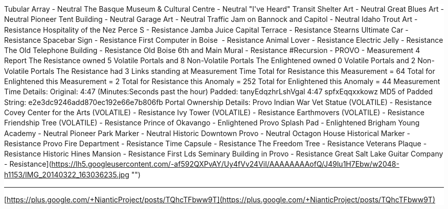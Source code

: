 Tubular Array - Neutral
The Basque Museum &amp; Cultural Centre - Neutral
"I've Heard" Transit Shelter Art - Neutral
Great Blues Art - Neutral
Pioneer Tent Building - Neutral
Garage Art - Neutral
Traffic Jam on Bannock and Capitol - Neutral
Idaho Trout Art - Resistance
Hospitality of the Nez Perce S - Resistance
Jamba Juice Capital Terrace - Resistance
Stearns Ultimate Car - Resistance
Spacebar Sign - Resistance
First Computer in Boise  - Resistance
Animal Lover - Resistance
Electric Jelly - Resistance
The Old Telephone Building - Resistance
Old Boise 6th and Main Mural - Resistance
#Recursion - PROVO - Measurement 4 Report
The Resistance owned 5 Volatile Portals and 8 Non-Volatile Portals
The Enlightened owned 0 Volatile Portals and 2 Non-Volatile Portals
The Resistance had 3 Links standing at Measurement Time
Total for Resistance this Measurement = 64
Total for Enlightened this Measurement = 2
Total for Resistance this Anomaly = 252
Total for Enlightened this Anomaly = 44
Measurement Time Details:
Original: 4:47 (Minutes:Seconds past the hour)
Padded: tanyEdqzhrLshVgal 4:47 spfxEqqxxkowz
MD5 of Padded String: e2e3dc9246add870ec192e66e7b806fb
Portal Ownership Details:
Provo Indian War Vet Statue (VOLATILE) - Resistance
Covey Center for the Arts (VOLATILE) - Resistance
Ivy Tower (VOLATILE) - Resistance
Earthmovers (VOLATILE) - Resistance
Friendship Tree (VOLATILE) - Resistance
Prince of Okavango - Enlightened
Provo Splash Pad - Enlightened
Brigham Young Academy - Neutral
Pioneer Park Marker - Neutral
Historic Downtown Provo - Neutral
Octagon House Historical Marker - Resistance
Provo Fire Department - Resistance
Time Capsule - Resistance
The Freedom Tree - Resistance
Veterans Plaque - Resistance
Historic Hines Mansion - Resistance
First Lds Seminary Building in Provo - Resistance
Great Salt Lake Guitar Company - Resistance](https://lh5.googleusercontent.com/-af592QXPvAY/Uy4fVv24ViI/AAAAAAAAofQ/J49lu1H7Ebw/w2048-h1153/IMG_20140322_163036235.jpg "")
- - -
[https://plus.google.com/+NianticProject/posts/TQhcTFbww9T](https://plus.google.com/+NianticProject/posts/TQhcTFbww9T)
